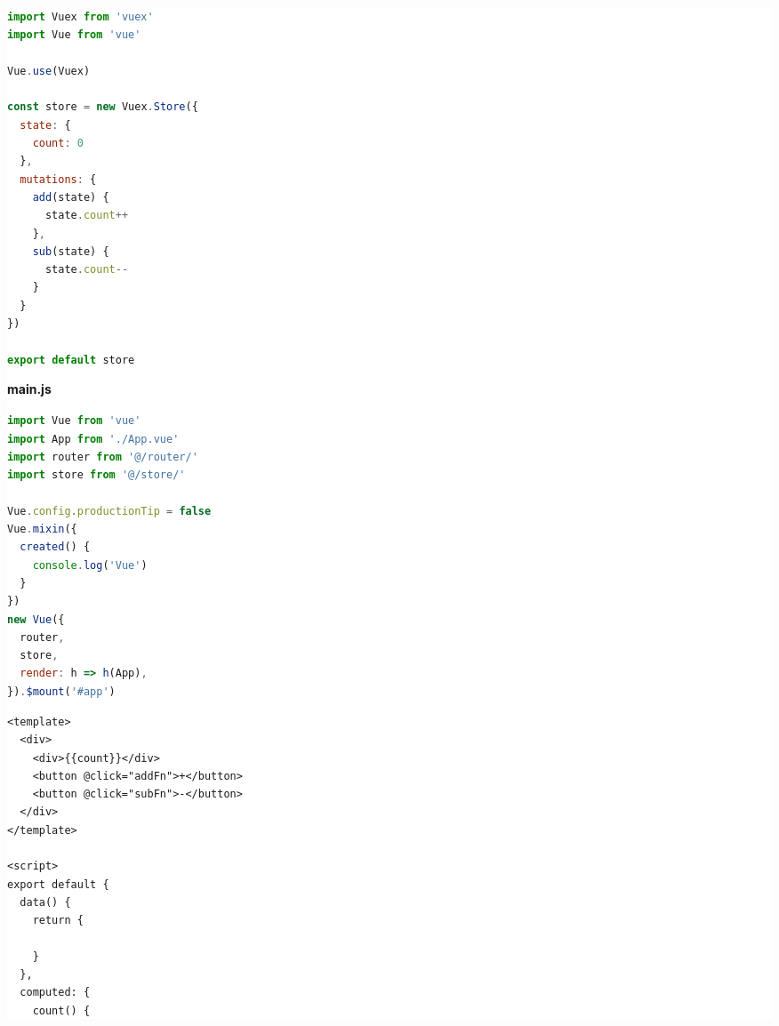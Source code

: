 

```js
import Vuex from 'vuex'
import Vue from 'vue'

Vue.use(Vuex)

const store = new Vuex.Store({
  state: {
    count: 0
  },
  mutations: {
    add(state) {
      state.count++
    },
    sub(state) {
      state.count--
    }
  }
})

export default store
```



**main.js**

```js
import Vue from 'vue'
import App from './App.vue'
import router from '@/router/'
import store from '@/store/'

Vue.config.productionTip = false
Vue.mixin({
  created() {
    console.log('Vue')
  }
})
new Vue({
  router,
  store,
  render: h => h(App),
}).$mount('#app')

```



```vue
<template>
  <div>
    <div>{{count}}</div>
    <button @click="addFn">+</button>
    <button @click="subFn">-</button>
  </div>
</template>

<script>
export default {
  data() {
    return {
      
    }
  },
  computed: {
    count() {
```